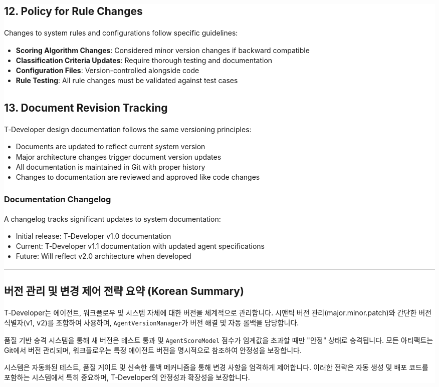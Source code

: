 ## 12. Policy for Rule Changes

Changes to system rules and configurations follow specific guidelines:

* **Scoring Algorithm Changes**: Considered minor version changes if backward compatible
* **Classification Criteria Updates**: Require thorough testing and documentation
* **Configuration Files**: Version-controlled alongside code
* **Rule Testing**: All rule changes must be validated against test cases

## 13. Document Revision Tracking

T‑Developer design documentation follows the same versioning principles:

* Documents are updated to reflect current system version
* Major architecture changes trigger document version updates
* All documentation is maintained in Git with proper history
* Changes to documentation are reviewed and approved like code changes

### Documentation Changelog

A changelog tracks significant updates to system documentation:

* Initial release: T‑Developer v1.0 documentation
* Current: T‑Developer v1.1 documentation with updated agent specifications
* Future: Will reflect v2.0 architecture when developed

---

## 버전 관리 및 변경 제어 전략 요약 (Korean Summary)

T‑Developer는 에이전트, 워크플로우 및 시스템 자체에 대한 버전을 체계적으로 관리합니다. 시맨틱 버전 관리(major.minor.patch)와 간단한 버전 식별자(v1, v2)를 조합하여 사용하며, `AgentVersionManager`가 버전 해결 및 자동 롤백을 담당합니다.

품질 기반 승격 시스템을 통해 새 버전은 테스트 통과 및 `AgentScoreModel` 점수가 임계값을 초과할 때만 "안정" 상태로 승격됩니다. 모든 아티팩트는 Git에서 버전 관리되며, 워크플로우는 특정 에이전트 버전을 명시적으로 참조하여 안정성을 보장합니다.

시스템은 자동화된 테스트, 품질 게이트 및 신속한 롤백 메커니즘을 통해 변경 사항을 엄격하게 제어합니다. 이러한 전략은 자동 생성 및 배포 코드를 포함하는 시스템에서 특히 중요하며, T‑Developer의 안정성과 확장성을 보장합니다.